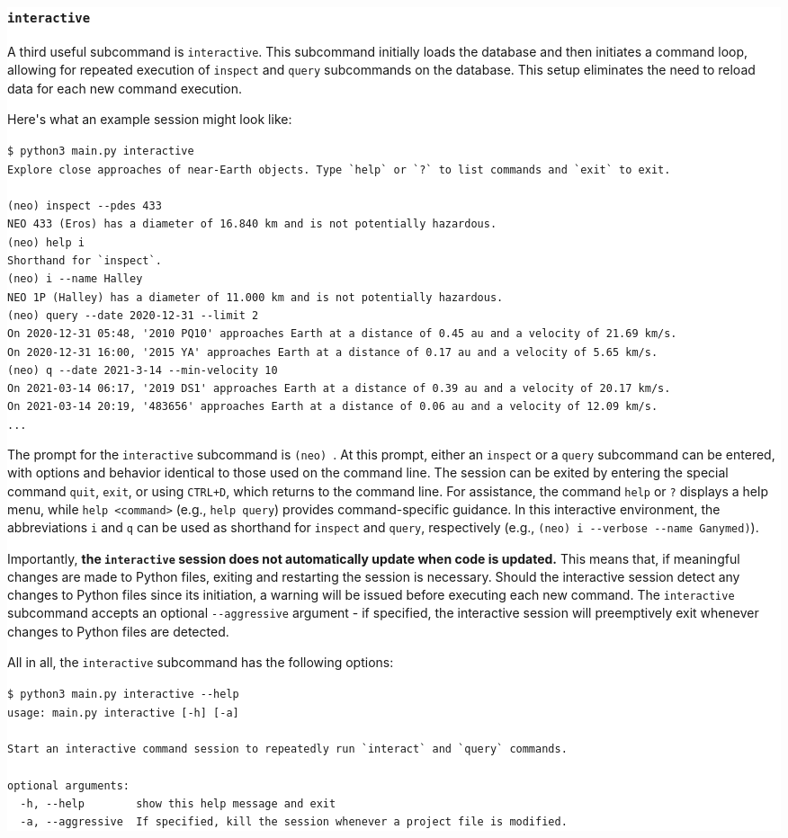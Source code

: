 ### `interactive`

A third useful subcommand is `interactive`. This subcommand initially loads the database and then initiates a command loop, allowing for repeated execution of `inspect` and `query` subcommands on the database. This setup eliminates the need to reload data for each new command execution.

Here's what an example session might look like:

```
$ python3 main.py interactive
Explore close approaches of near-Earth objects. Type `help` or `?` to list commands and `exit` to exit.

(neo) inspect --pdes 433
NEO 433 (Eros) has a diameter of 16.840 km and is not potentially hazardous.
(neo) help i
Shorthand for `inspect`.
(neo) i --name Halley
NEO 1P (Halley) has a diameter of 11.000 km and is not potentially hazardous.
(neo) query --date 2020-12-31 --limit 2
On 2020-12-31 05:48, '2010 PQ10' approaches Earth at a distance of 0.45 au and a velocity of 21.69 km/s.
On 2020-12-31 16:00, '2015 YA' approaches Earth at a distance of 0.17 au and a velocity of 5.65 km/s.
(neo) q --date 2021-3-14 --min-velocity 10
On 2021-03-14 06:17, '2019 DS1' approaches Earth at a distance of 0.39 au and a velocity of 20.17 km/s.
On 2021-03-14 20:19, '483656' approaches Earth at a distance of 0.06 au and a velocity of 12.09 km/s.
...
```

The prompt for the `interactive` subcommand is `(neo) `. At this prompt, either an `inspect` or a `query` subcommand can be entered, with options and behavior identical to those used on the command line. The session can be exited by entering the special command `quit`, `exit`, or using `CTRL+D`, which returns to the command line. For assistance, the command `help` or `?` displays a help menu, while `help <command>` (e.g., `help query`) provides command-specific guidance. In this interactive environment, the abbreviations `i` and `q` can be used as shorthand for `inspect` and `query`, respectively (e.g., `(neo) i --verbose --name Ganymed)`).

Importantly, **the `interactive` session does not automatically update when code is updated.** This means that, if meaningful changes are made to Python files, exiting and restarting the session is necessary. Should the interactive session detect any changes to Python files since its initiation, a warning will be issued before executing each new command. The `interactive` subcommand accepts an optional `--aggressive` argument - if specified, the interactive session will preemptively exit whenever changes to Python files are detected.

All in all, the `interactive` subcommand has the following options:

```
$ python3 main.py interactive --help
usage: main.py interactive [-h] [-a]

Start an interactive command session to repeatedly run `interact` and `query` commands.

optional arguments:
  -h, --help        show this help message and exit
  -a, --aggressive  If specified, kill the session whenever a project file is modified.
```
